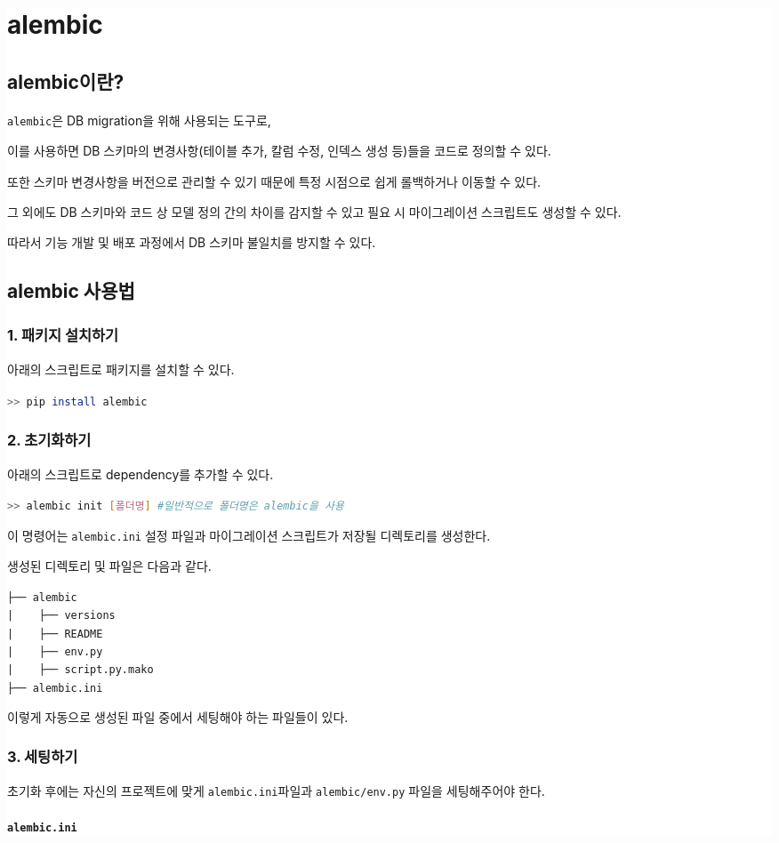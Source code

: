 # alembic 



## alembic이란?

`alembic`은 DB migration을 위해 사용되는 도구로,   

이를 사용하면 DB 스키마의 변경사항(테이블 추가, 칼럼 수정, 인덱스 생성 등)들을 코드로 정의할 수 있다.   

또한 스키마 변경사항을 버전으로 관리할 수 있기 때문에 특정 시점으로 쉽게 롤백하거나 이동할 수 있다.   

그 외에도 DB 스키마와 코드 상 모델 정의 간의 차이를 감지할 수 있고 필요 시 마이그레이션 스크립트도 생성할 수 있다. 

따라서 기능 개발 및 배포 과정에서 DB 스키마 불일치를 방지할 수 있다.  



## alembic 사용법

### 1. 패키지 설치하기

아래의 스크립트로 패키지를 설치할 수 있다.

```bash
>> pip install alembic
```

### 2. 초기화하기

아래의 스크립트로 dependency를 추가할 수 있다.

```bash
>> alembic init [폴더명] #일반적으로 폴더명은 alembic을 사용
```

이 명령어는 `alembic.ini` 설정 파일과 마이그레이션 스크립트가 저장될 디렉토리를 생성한다.  

생성된 디렉토리 및 파일은 다음과 같다.  

```
├── alembic
|    ├── versions
|    ├── README
|    ├── env.py
|    ├── script.py.mako
├── alembic.ini
```

이렇게 자동으로 생성된 파일 중에서 세팅해야 하는 파일들이 있다. 

### 3. 세팅하기

초기화 후에는 자신의 프로젝트에 맞게 `alembic.ini`파일과 `alembic/env.py` 파일을 세팅해주어야 한다.  

#### `alembic.ini`
